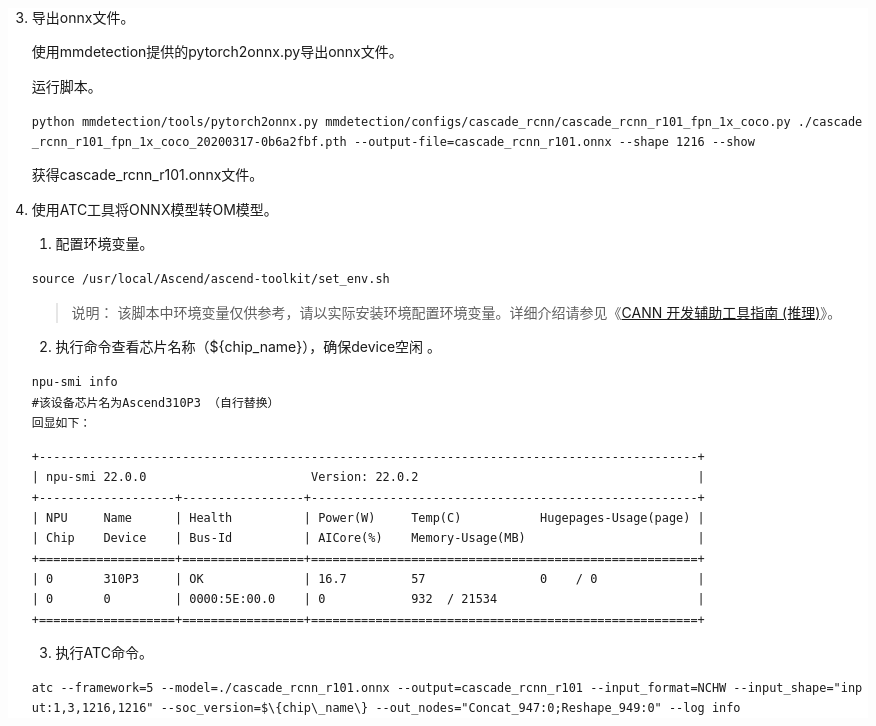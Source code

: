 
   3. 导出onnx文件。

       使用mmdetection提供的pytorch2onnx.py导出onnx文件。

       运行脚本。

       ```
       python mmdetection/tools/pytorch2onnx.py mmdetection/configs/cascade_rcnn/cascade_rcnn_r101_fpn_1x_coco.py ./cascade_rcnn_r101_fpn_1x_coco_20200317-0b6a2fbf.pth --output-file=cascade_rcnn_r101.onnx --shape 1216 --show
       ```

       获得cascade_rcnn_r101.onnx文件。

   4. 使用ATC工具将ONNX模型转OM模型。

      1. 配置环境变量。

        ```
        source /usr/local/Ascend/ascend-toolkit/set_env.sh
        ```

        > 说明：
        > 该脚本中环境变量仅供参考，请以实际安装环境配置环境变量。详细介绍请参见《[CANN 开发辅助工具指南 \(推理\)](https://support.huawei.com/enterprise/zh/ascend-computing/cann-pid-251168373?category=developer-documents&subcategory=auxiliary-development-tools)》。
        

      2. 执行命令查看芯片名称（$\{chip\_name\}），确保device空闲  。

        ```
        npu-smi info
        #该设备芯片名为Ascend310P3 （自行替换）
        回显如下：
        ```

        ~~~
        +--------------------------------------------------------------------------------------------+
        | npu-smi 22.0.0                       Version: 22.0.2                                       |
        +-------------------+-----------------+------------------------------------------------------+
        | NPU     Name      | Health          | Power(W)     Temp(C)           Hugepages-Usage(page) |
        | Chip    Device    | Bus-Id          | AICore(%)    Memory-Usage(MB)                        |
        +===================+=================+======================================================+
        | 0       310P3     | OK              | 16.7         57                0    / 0              |
        | 0       0         | 0000:5E:00.0    | 0            932  / 21534                            |
        +===================+=================+======================================================+
        ~~~

      3. 执行ATC命令。

        ```
        atc --framework=5 --model=./cascade_rcnn_r101.onnx --output=cascade_rcnn_r101 --input_format=NCHW --input_shape="input:1,3,1216,1216" --soc_version=$\{chip\_name\} --out_nodes="Concat_947:0;Reshape_949:0" --log info
        ```
